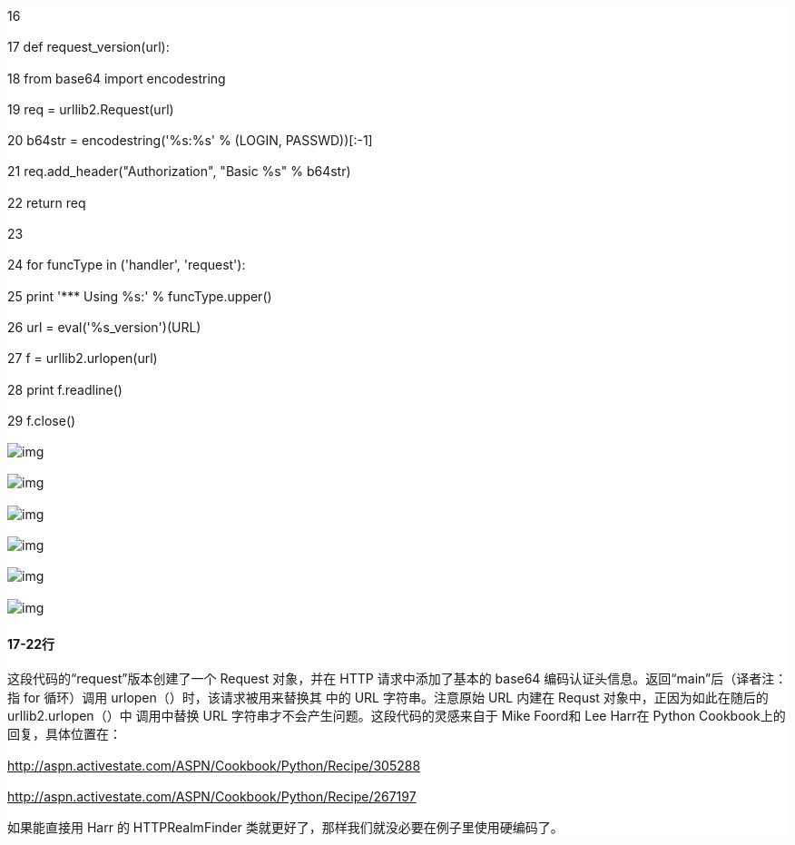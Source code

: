 16

17    def request_version(url):

18    from base64 import encodestring

19    req = urllib2.Request(url)

20    b64str = encodestring('%s:%s' % (LOGIN, PASSWD))[:-1]

21    req.add_header("Authorization", "Basic %s" % b64str)

22    return req

23

24    for funcType in ('handler', 'request'):

25    print '*** Using %s:' % funcType.upper()

26    url = eval('%s_version')(URL)

27    f = urllib2.urlopen(url)

28    print f.readline()

29    f.close()

![img](07Python38c3160b-2801.jpg)



![img](07Python38c3160b-2802.jpg)



![img](07Python38c3160b-2803.jpg)



![img](07Python38c3160b-2804.jpg)



![img](07Python38c3160b-2805.jpg)



![img](07Python38c3160b-2806.jpg)



#### 17-22行

这段代码的“request”版本创建了一个 Request 对象，并在 HTTP 请求中添加了基本的 base64 编码认证头信息。返回“main”后（译者注：指 for 循环）调用 urlopen（）时，该请求被用来替换其 中的 URL 字符串。注意原始 URL 内建在 Requst 对象中，正因为如此在随后的 urllib2.urlopen（）中 调用中替换 URL 字符串才不会产生问题。这段代码的灵感来自于 Mike Foord和 Lee Harr在 Python Cookbook上的回复，具体位置在：

<http://aspn.activestate.com/ASPN/Cookbook/Python/Recipe/305288>

<http://aspn.activestate.com/ASPN/Cookbook/Python/Recipe/267197>

如果能直接用 Harr 的 HTTPRealmFinder 类就更好了，那样我们就没必要在例子里使用硬编码了。
